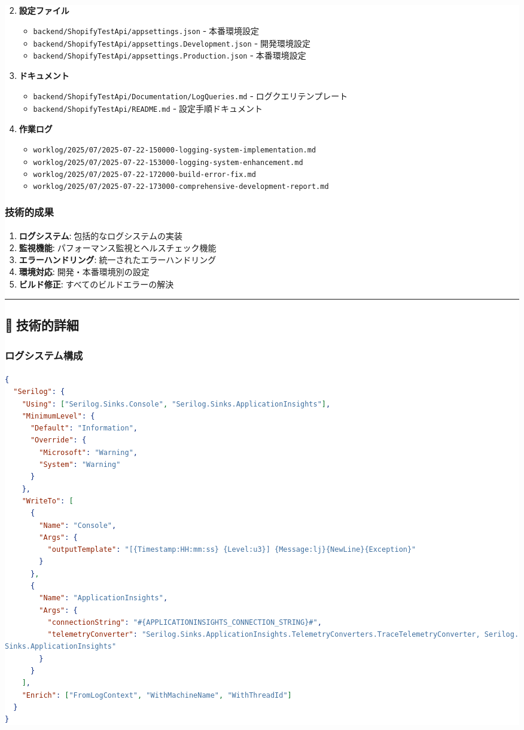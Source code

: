2. **設定ファイル**
   - `backend/ShopifyTestApi/appsettings.json` - 本番環境設定
   - `backend/ShopifyTestApi/appsettings.Development.json` - 開発環境設定
   - `backend/ShopifyTestApi/appsettings.Production.json` - 本番環境設定

3. **ドキュメント**
   - `backend/ShopifyTestApi/Documentation/LogQueries.md` - ログクエリテンプレート
   - `backend/ShopifyTestApi/README.md` - 設定手順ドキュメント

4. **作業ログ**
   - `worklog/2025/07/2025-07-22-150000-logging-system-implementation.md`
   - `worklog/2025/07/2025-07-22-153000-logging-system-enhancement.md`
   - `worklog/2025/07/2025-07-22-172000-build-error-fix.md`
   - `worklog/2025/07/2025-07-22-173000-comprehensive-development-report.md`

### 技術的成果
1. **ログシステム**: 包括的なログシステムの実装
2. **監視機能**: パフォーマンス監視とヘルスチェック機能
3. **エラーハンドリング**: 統一されたエラーハンドリング
4. **環境対応**: 開発・本番環境別の設定
5. **ビルド修正**: すべてのビルドエラーの解決

---

## 🔧 技術的詳細

### ログシステム構成
```json
{
  "Serilog": {
    "Using": ["Serilog.Sinks.Console", "Serilog.Sinks.ApplicationInsights"],
    "MinimumLevel": {
      "Default": "Information",
      "Override": {
        "Microsoft": "Warning",
        "System": "Warning"
      }
    },
    "WriteTo": [
      {
        "Name": "Console",
        "Args": {
          "outputTemplate": "[{Timestamp:HH:mm:ss} {Level:u3}] {Message:lj}{NewLine}{Exception}"
        }
      },
      {
        "Name": "ApplicationInsights",
        "Args": {
          "connectionString": "#{APPLICATIONINSIGHTS_CONNECTION_STRING}#",
          "telemetryConverter": "Serilog.Sinks.ApplicationInsights.TelemetryConverters.TraceTelemetryConverter, Serilog.Sinks.ApplicationInsights"
        }
      }
    ],
    "Enrich": ["FromLogContext", "WithMachineName", "WithThreadId"]
  }
}
```
